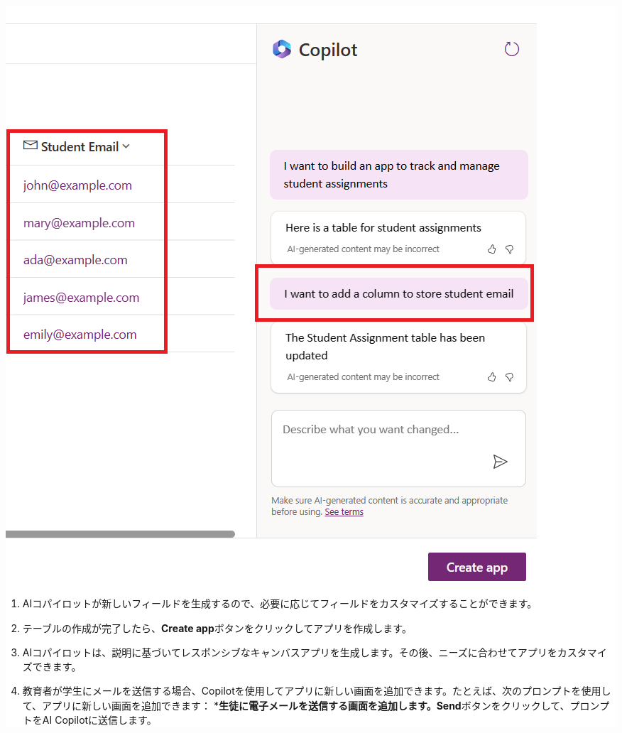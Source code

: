 ![新しいフィールドの追加](../../images/copilot-new-column.png)

1. AIコパイロットが新しいフィールドを生成するので、必要に応じてフィールドをカスタマイズすることができます。

1. テーブルの作成が完了したら、**Create app**ボタンをクリックしてアプリを作成します。

1. AIコパイロットは、説明に基づいてレスポンシブなキャンバスアプリを生成します。その後、ニーズに合わせてアプリをカスタマイズできます。

1. 教育者が学生にメールを送信する場合、Copilotを使用してアプリに新しい画面を追加できます。たとえば、次のプロンプトを使用して、アプリに新しい画面を追加できます： ***生徒に電子メールを送信する画面を追加します。Send**ボタンをクリックして、プロンプトをAI Copilotに送信します。
